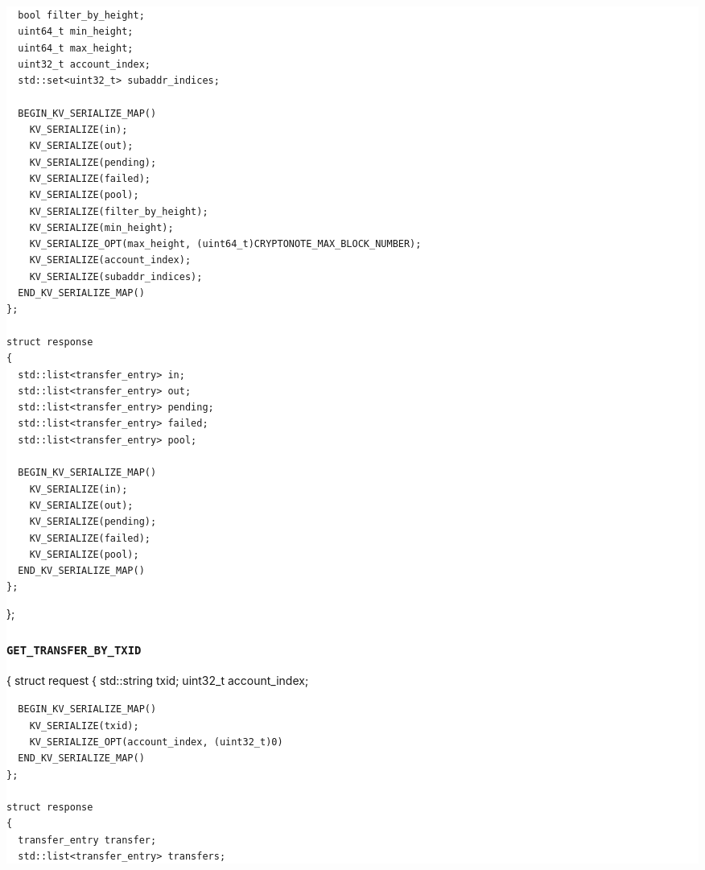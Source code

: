       bool filter_by_height;
      uint64_t min_height;
      uint64_t max_height;
      uint32_t account_index;
      std::set<uint32_t> subaddr_indices;

      BEGIN_KV_SERIALIZE_MAP()
        KV_SERIALIZE(in);
        KV_SERIALIZE(out);
        KV_SERIALIZE(pending);
        KV_SERIALIZE(failed);
        KV_SERIALIZE(pool);
        KV_SERIALIZE(filter_by_height);
        KV_SERIALIZE(min_height);
        KV_SERIALIZE_OPT(max_height, (uint64_t)CRYPTONOTE_MAX_BLOCK_NUMBER);
        KV_SERIALIZE(account_index);
        KV_SERIALIZE(subaddr_indices);
      END_KV_SERIALIZE_MAP()
    };

    struct response
    {
      std::list<transfer_entry> in;
      std::list<transfer_entry> out;
      std::list<transfer_entry> pending;
      std::list<transfer_entry> failed;
      std::list<transfer_entry> pool;

      BEGIN_KV_SERIALIZE_MAP()
        KV_SERIALIZE(in);
        KV_SERIALIZE(out);
        KV_SERIALIZE(pending);
        KV_SERIALIZE(failed);
        KV_SERIALIZE(pool);
      END_KV_SERIALIZE_MAP()
    };
  };

### `GET_TRANSFER_BY_TXID`
  {
    struct request
    {
      std::string txid;
      uint32_t account_index;

      BEGIN_KV_SERIALIZE_MAP()
        KV_SERIALIZE(txid);
        KV_SERIALIZE_OPT(account_index, (uint32_t)0)
      END_KV_SERIALIZE_MAP()
    };

    struct response
    {
      transfer_entry transfer;
      std::list<transfer_entry> transfers;
